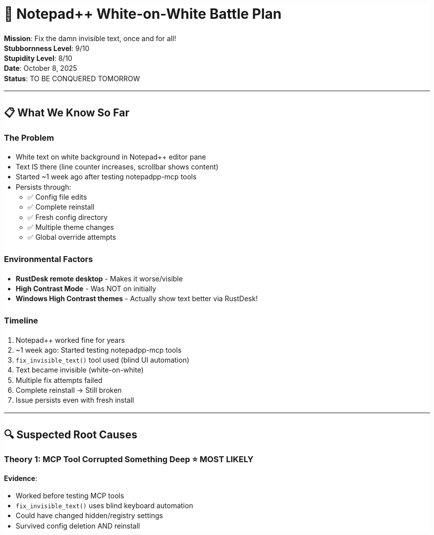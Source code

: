 # 🎯 Notepad++ White-on-White Battle Plan

**Mission**: Fix the damn invisible text, once and for all!  
**Stubbornness Level**: 9/10  
**Stupidity Level**: 8/10  
**Date**: October 8, 2025  
**Status**: TO BE CONQUERED TOMORROW

---

## 📋 **What We Know So Far**

### **The Problem**
- White text on white background in Notepad++ editor pane
- Text IS there (line counter increases, scrollbar shows content)
- Started ~1 week ago after testing notepadpp-mcp tools
- Persists through:
  - ✅ Config file edits
  - ✅ Complete reinstall
  - ✅ Fresh config directory
  - ✅ Multiple theme changes
  - ✅ Global override attempts

### **Environmental Factors**
- **RustDesk remote desktop** - Makes it worse/visible
- **High Contrast Mode** - Was NOT on initially
- **Windows High Contrast themes** - Actually show text better via RustDesk!

### **Timeline**
1. Notepad++ worked fine for years
2. ~1 week ago: Started testing notepadpp-mcp tools
3. `fix_invisible_text()` tool used (blind UI automation)
4. Text became invisible (white-on-white)
5. Multiple fix attempts failed
6. Complete reinstall → Still broken
7. Issue persists even with fresh install

---

## 🔍 **Suspected Root Causes**

### **Theory 1: MCP Tool Corrupted Something Deep** ⭐ **MOST LIKELY**

**Evidence**:
- Worked before testing MCP tools
- `fix_invisible_text()` uses blind keyboard automation
- Could have changed hidden/registry settings
- Survived config deletion AND reinstall
